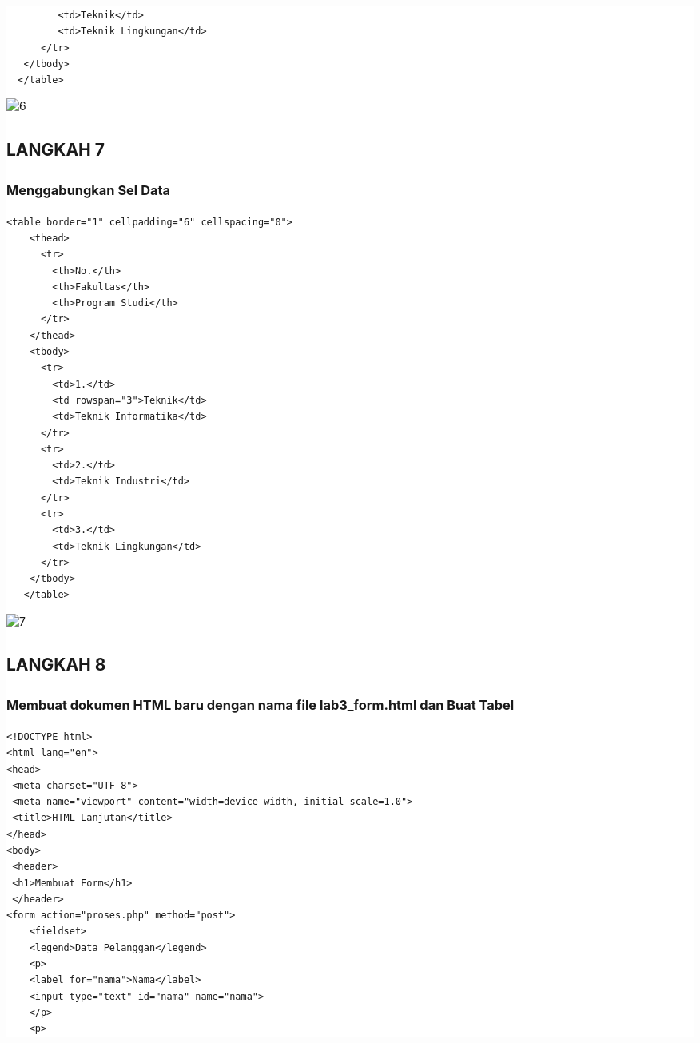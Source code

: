 ```
         <td>Teknik</td>
         <td>Teknik Lingkungan</td>
      </tr>
   </tbody>
  </table>
```
![6](https://user-images.githubusercontent.com/82386899/114401528-34b7e500-9bcd-11eb-8db4-2a4b6678a7a5.png)
## LANGKAH 7
### Menggabungkan Sel Data
```
<table border="1" cellpadding="6" cellspacing="0">
    <thead>
      <tr>
        <th>No.</th>
        <th>Fakultas</th>
        <th>Program Studi</th>
      </tr>
    </thead>
    <tbody>
      <tr>
        <td>1.</td>
        <td rowspan="3">Teknik</td>
        <td>Teknik Informatika</td>
      </tr>
      <tr>
        <td>2.</td>
        <td>Teknik Industri</td>
      </tr>
      <tr>
        <td>3.</td>
        <td>Teknik Lingkungan</td>
      </tr>
    </tbody>
   </table>
```
![7](https://user-images.githubusercontent.com/82386899/114402315-e525e900-9bcd-11eb-9c94-49be73ead80a.png)
## LANGKAH 8
### Membuat dokumen HTML baru dengan nama file lab3_form.html dan Buat Tabel
```
<!DOCTYPE html>
<html lang="en">
<head>
 <meta charset="UTF-8">
 <meta name="viewport" content="width=device-width, initial-scale=1.0">
 <title>HTML Lanjutan</title>
</head>
<body>
 <header>
 <h1>Membuat Form</h1>
 </header>
<form action="proses.php" method="post">
    <fieldset>
    <legend>Data Pelanggan</legend>
    <p>
    <label for="nama">Nama</label>
    <input type="text" id="nama" name="nama">
    </p>
    <p>
```